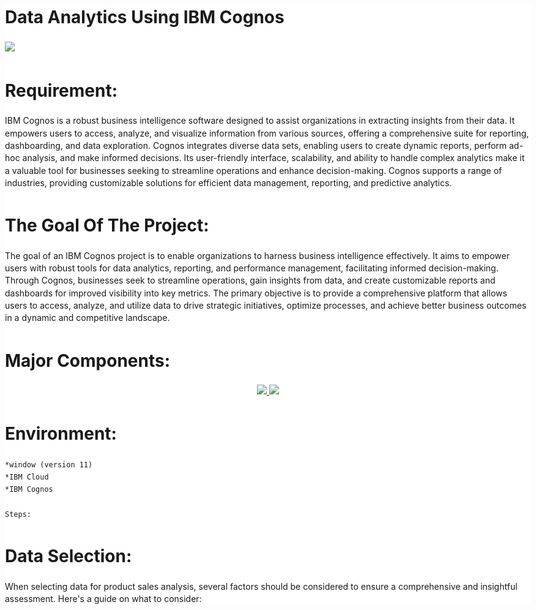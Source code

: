 # Data Analytics Using IBM Cognos 
     

 <img src="https://tadviser.ru/images/4/4c/Ibm_cognos_pic.png">

 # Requirement:
IBM Cognos is a robust business intelligence software designed to assist organizations in extracting insights from their data. It empowers users to access, analyze, and visualize information from various sources, offering a comprehensive suite for reporting, dashboarding, and data exploration. Cognos integrates diverse data sets, enabling users to create dynamic reports, perform ad-hoc analysis, and make informed decisions. Its user-friendly interface, scalability, and ability to handle complex analytics make it a valuable tool for businesses seeking to streamline operations and enhance decision-making. Cognos supports a range of industries, providing customizable solutions for efficient data management, reporting, and predictive analytics.

 # The Goal Of The Project:  
The goal of an IBM Cognos project is to enable organizations to harness business intelligence effectively. It aims to empower users with robust tools for data analytics, reporting, and performance management, facilitating informed decision-making. Through Cognos, businesses seek to streamline operations, gain insights from data, and create customizable reports and dashboards for improved visibility into key metrics. The primary objective is to provide a comprehensive platform that allows users to access, analyze, and utilize data to drive strategic initiatives, optimize processes, and achieve better business outcomes in a dynamic and competitive landscape.

# Major Components:
<p align="center">
<a href="#">
<img src="https://cfvod.kaltura.com/p/1773841/sp/177384100/thumbnail/entry_id/1_1s5pybkc/version/100001/width/478/height/269/width/478/height/269/type/3/quality/100">
</a>
<a href="#">
<img src="https://media.geeksforgeeks.org/wp-content/cdn-uploads/20210705144258/What-is-Data-Visualization-and-Why-is-It-Important.png" />
</a>
</p>

# Environment:
    *window (version 11)
    *IBM Cloud
    *IBM Cognos
    
    Steps: 
# Data Selection:
When selecting data for product sales analysis, several factors should be considered to ensure a comprehensive and insightful assessment. Here's a guide on what to consider:
